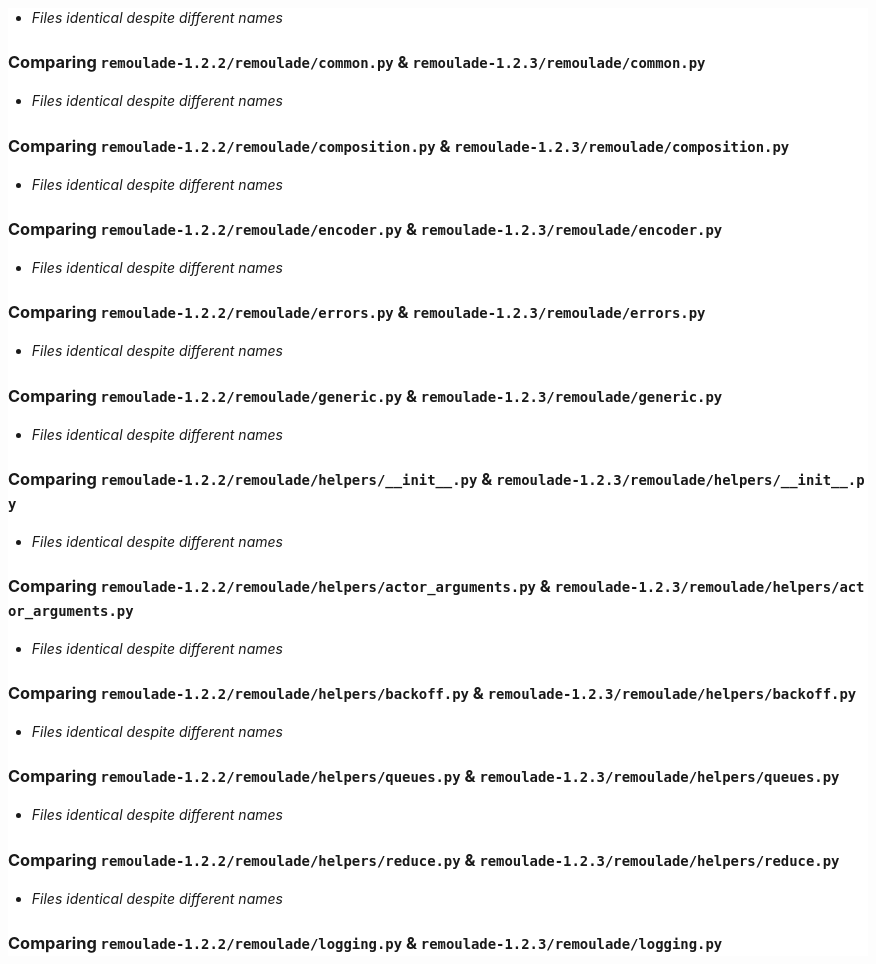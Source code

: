  * *Files identical despite different names*

### Comparing `remoulade-1.2.2/remoulade/common.py` & `remoulade-1.2.3/remoulade/common.py`

 * *Files identical despite different names*

### Comparing `remoulade-1.2.2/remoulade/composition.py` & `remoulade-1.2.3/remoulade/composition.py`

 * *Files identical despite different names*

### Comparing `remoulade-1.2.2/remoulade/encoder.py` & `remoulade-1.2.3/remoulade/encoder.py`

 * *Files identical despite different names*

### Comparing `remoulade-1.2.2/remoulade/errors.py` & `remoulade-1.2.3/remoulade/errors.py`

 * *Files identical despite different names*

### Comparing `remoulade-1.2.2/remoulade/generic.py` & `remoulade-1.2.3/remoulade/generic.py`

 * *Files identical despite different names*

### Comparing `remoulade-1.2.2/remoulade/helpers/__init__.py` & `remoulade-1.2.3/remoulade/helpers/__init__.py`

 * *Files identical despite different names*

### Comparing `remoulade-1.2.2/remoulade/helpers/actor_arguments.py` & `remoulade-1.2.3/remoulade/helpers/actor_arguments.py`

 * *Files identical despite different names*

### Comparing `remoulade-1.2.2/remoulade/helpers/backoff.py` & `remoulade-1.2.3/remoulade/helpers/backoff.py`

 * *Files identical despite different names*

### Comparing `remoulade-1.2.2/remoulade/helpers/queues.py` & `remoulade-1.2.3/remoulade/helpers/queues.py`

 * *Files identical despite different names*

### Comparing `remoulade-1.2.2/remoulade/helpers/reduce.py` & `remoulade-1.2.3/remoulade/helpers/reduce.py`

 * *Files identical despite different names*

### Comparing `remoulade-1.2.2/remoulade/logging.py` & `remoulade-1.2.3/remoulade/logging.py`

